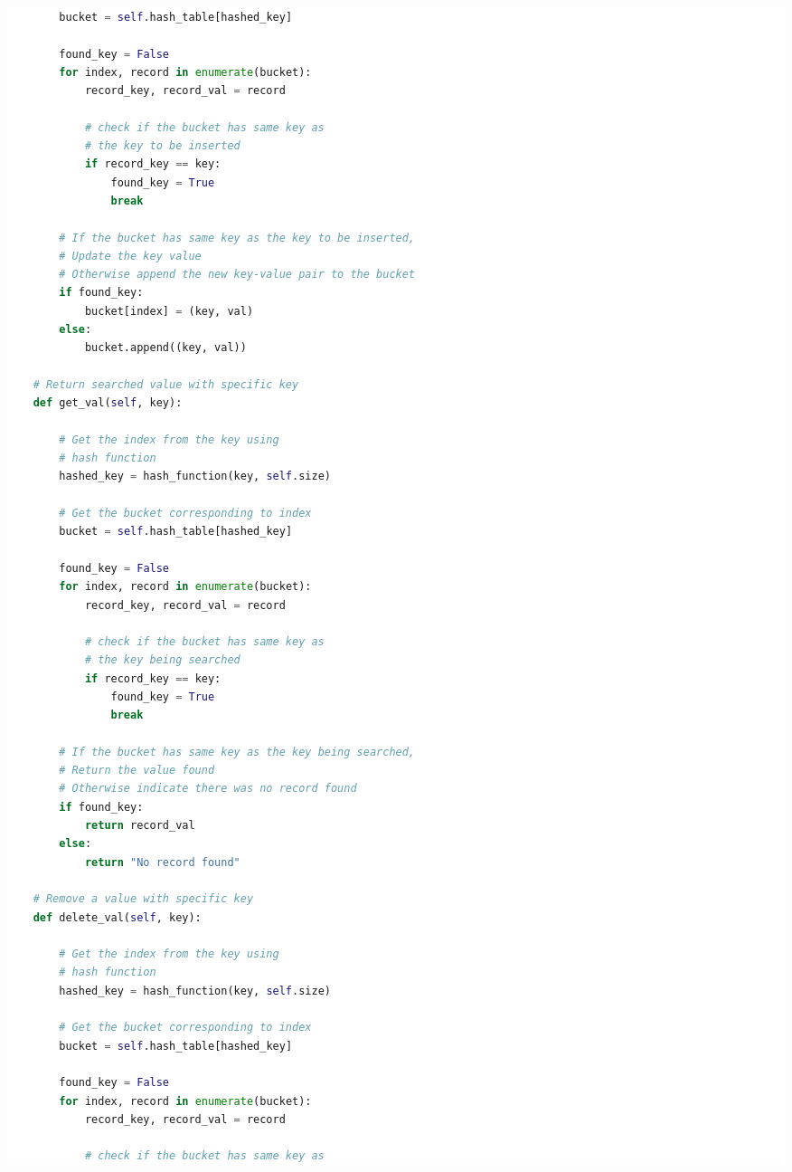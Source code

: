 ```python
        bucket = self.hash_table[hashed_key]
  
        found_key = False
        for index, record in enumerate(bucket):
            record_key, record_val = record
              
            # check if the bucket has same key as
            # the key to be inserted
            if record_key == key:
                found_key = True
                break
  
        # If the bucket has same key as the key to be inserted,
        # Update the key value
        # Otherwise append the new key-value pair to the bucket
        if found_key:
            bucket[index] = (key, val)
        else:
            bucket.append((key, val))
  
    # Return searched value with specific key
    def get_val(self, key):
        
        # Get the index from the key using
        # hash function
        hashed_key = hash_function(key, self.size)
          
        # Get the bucket corresponding to index
        bucket = self.hash_table[hashed_key]
  
        found_key = False
        for index, record in enumerate(bucket):
            record_key, record_val = record
              
            # check if the bucket has same key as 
            # the key being searched
            if record_key == key:
                found_key = True
                break
  
        # If the bucket has same key as the key being searched,
        # Return the value found
        # Otherwise indicate there was no record found
        if found_key:
            return record_val
        else:
            return "No record found"
  
    # Remove a value with specific key
    def delete_val(self, key):
        
        # Get the index from the key using
        # hash function
        hashed_key = hash_function(key, self.size)
          
        # Get the bucket corresponding to index
        bucket = self.hash_table[hashed_key]
  
        found_key = False
        for index, record in enumerate(bucket):
            record_key, record_val = record
              
            # check if the bucket has same key as
```